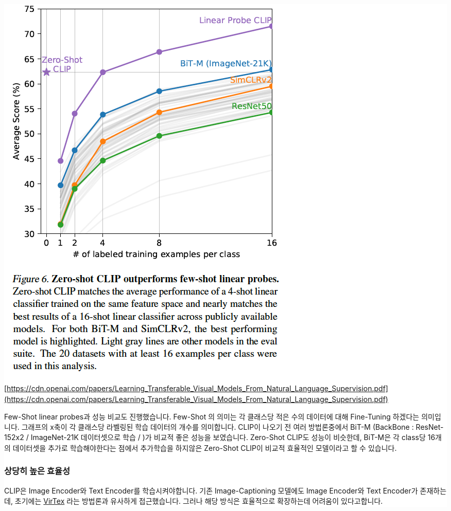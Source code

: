 ![](/assets/image/posts/2021-03-22-learning-transferable-visual-models/11.png)

[https://cdn.openai.com/papers/Learning_Transferable_Visual_Models_From_Natural_Language_Supervision.pdf](https://cdn.openai.com/papers/Learning_Transferable_Visual_Models_From_Natural_Language_Supervision.pdf)

Few-Shot linear probes과 성능 비교도 진행했습니다. Few-Shot 의 의미는 각 클래스당 적은 수의 데이터에 대해 Fine-Tuning 하겠다는 의미입니다. 그래프의 x축이 각 클래스당 라벨링된 학습 데이터의 개수를 의미합니다. CLIP이 나오기 전 여러 방법론중에서 BiT-M (BackBone : ResNet-152x2 / ImageNet-21K 데이터셋으로 학습 / )가 비교적 좋은 성능을 보였습니다. Zero-Shot CLIP도 성능이 비슷한데, BiT-M은 각 class당 16개의 데이터셋을 추가로 학습해야한다는 점에서 추가학습을 하지않은 Zero-Shot CLIP이 비교적 효율적인 모델이라고 할 수 있습니다.

### **상당히 높은 효율성**

CLIP은 Image Encoder와 Text Encoder를 학습시켜야합니다. 기존 Image-Captioning 모델에도 Image Encoder와 Text Encoder가 존재하는데, 초기에는 [VirTex](https://arxiv.org/pdf/2006.06666.pdf) 라는 방법론과 유사하게 접근했습니다. 그러나 해당 방식은 효율적으로 확장하는데 어려움이 있다고합니다.
